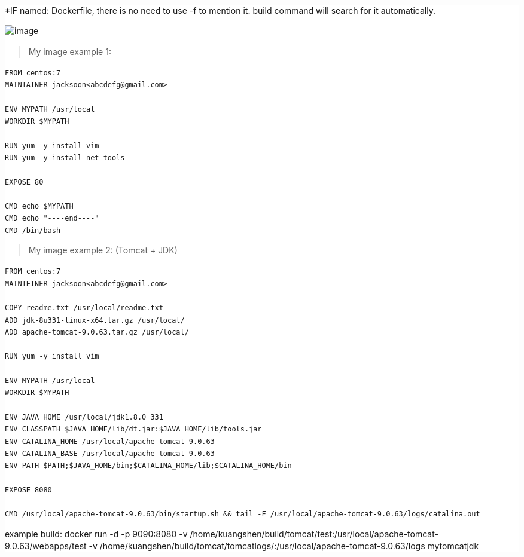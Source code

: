   *IF named: Dockerfile, there is no need to use -f to mention it. build command will search for it automatically.


  ![image](https://user-images.githubusercontent.com/97860551/174980405-6937fe14-1340-4e20-af85-fad54ce1ec4f.png)

  >My image example 1:

  ```
  FROM centos:7
  MAINTAINER jacksoon<abcdefg@gmail.com>
  
  ENV MYPATH /usr/local
  WORKDIR $MYPATH
  
  RUN yum -y install vim
  RUN yum -y install net-tools
  
  EXPOSE 80
  
  CMD echo $MYPATH
  CMD echo "----end----"
  CMD /bin/bash
  ```

  >My image example 2: (Tomcat + JDK)

  ```
  FROM centos:7
  MAINTEINER jacksoon<abcdefg@gmail.com>
  
  COPY readme.txt /usr/local/readme.txt
  ADD jdk-8u331-linux-x64.tar.gz /usr/local/
  ADD apache-tomcat-9.0.63.tar.gz /usr/local/
  
  RUN yum -y install vim
  
  ENV MYPATH /usr/local
  WORKDIR $MYPATH
  
  ENV JAVA_HOME /usr/local/jdk1.8.0_331
  ENV CLASSPATH $JAVA_HOME/lib/dt.jar:$JAVA_HOME/lib/tools.jar
  ENV CATALINA_HOME /usr/local/apache-tomcat-9.0.63
  ENV CATALINA_BASE /usr/local/apache-tomcat-9.0.63
  ENV PATH $PATH;$JAVA_HOME/bin;$CATALINA_HOME/lib;$CATALINA_HOME/bin
  
  EXPOSE 8080
  
  CMD /usr/local/apache-tomcat-9.0.63/bin/startup.sh && tail -F /usr/local/apache-tomcat-9.0.63/logs/catalina.out
  
  ```

  example build:
    docker run -d -p 9090:8080 -v /home/kuangshen/build/tomcat/test:/usr/local/apache-tomcat-9.0.63/webapps/test 
    -v /home/kuangshen/build/tomcat/tomcatlogs/:/usr/local/apache-tomcat-9.0.63/logs mytomcatjdk
